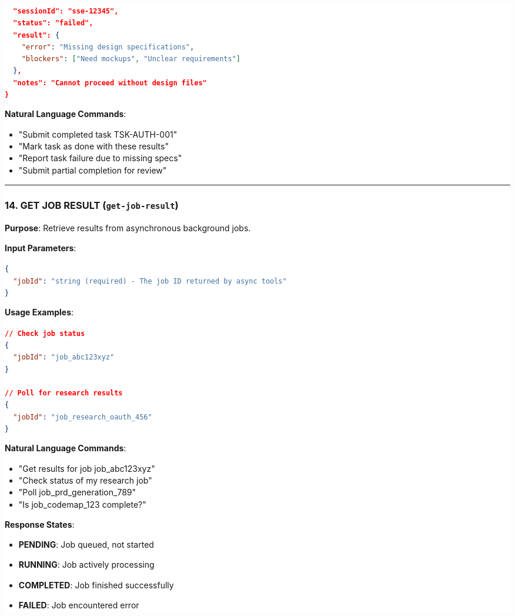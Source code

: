 ```json
  "sessionId": "sse-12345",
  "status": "failed",
  "result": {
    "error": "Missing design specifications",
    "blockers": ["Need mockups", "Unclear requirements"]
  },
  "notes": "Cannot proceed without design files"
}
```

**Natural Language Commands**:
- "Submit completed task TSK-AUTH-001"
- "Mark task as done with these results"
- "Report task failure due to missing specs"
- "Submit partial completion for review"

---

### 14. GET JOB RESULT (`get-job-result`)

**Purpose**: Retrieve results from asynchronous background jobs.

**Input Parameters**:
```json
{
  "jobId": "string (required) - The job ID returned by async tools"
}
```

**Usage Examples**:
```json
// Check job status
{
  "jobId": "job_abc123xyz"
}

// Poll for research results
{
  "jobId": "job_research_oauth_456"
}
```

**Natural Language Commands**:
- "Get results for job job_abc123xyz"
- "Check status of my research job"
- "Poll job_prd_generation_789"
- "Is job_codemap_123 complete?"

**Response States**:
- **PENDING**: Job queued, not started
- **RUNNING**: Job actively processing
- **COMPLETED**: Job finished successfully
- **FAILED**: Job encountered error


  [key: string]: unknown;